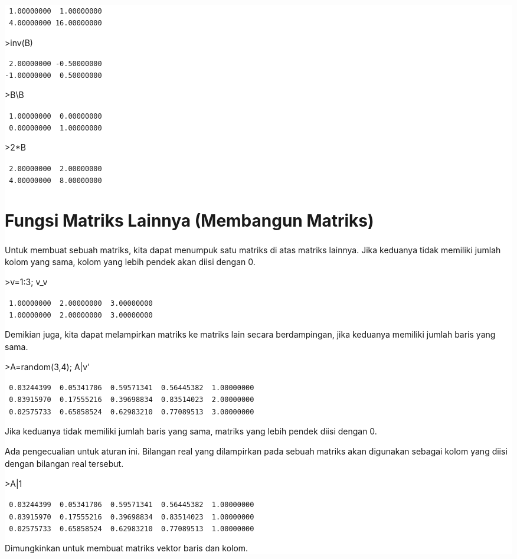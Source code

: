 
     1.00000000  1.00000000 
     4.00000000 16.00000000 

\>inv(B)


     2.00000000 -0.50000000 
    -1.00000000  0.50000000 

\>B\\B


     1.00000000  0.00000000 
     0.00000000  1.00000000 

\>2\*B


     2.00000000  2.00000000 
     4.00000000  8.00000000 

# Fungsi Matriks Lainnya (Membangun Matriks)

Untuk membuat sebuah matriks, kita dapat menumpuk satu matriks di atas
matriks lainnya. Jika keduanya tidak memiliki jumlah kolom yang sama,
kolom yang lebih pendek akan diisi dengan 0.


\>v=1:3; v\_v


     1.00000000  2.00000000  3.00000000 
     1.00000000  2.00000000  3.00000000 

Demikian juga, kita dapat melampirkan matriks ke matriks lain secara
berdampingan, jika keduanya memiliki jumlah baris yang sama.


\>A=random(3,4); A|v'


     0.03244399  0.05341706  0.59571341  0.56445382  1.00000000 
     0.83915970  0.17555216  0.39698834  0.83514023  2.00000000 
     0.02575733  0.65858524  0.62983210  0.77089513  3.00000000 

Jika keduanya tidak memiliki jumlah baris yang sama, matriks yang
lebih pendek diisi dengan 0.


Ada pengecualian untuk aturan ini. Bilangan real yang dilampirkan pada
sebuah matriks akan digunakan sebagai kolom yang diisi dengan bilangan
real tersebut.


\>A|1


     0.03244399  0.05341706  0.59571341  0.56445382  1.00000000 
     0.83915970  0.17555216  0.39698834  0.83514023  1.00000000 
     0.02575733  0.65858524  0.62983210  0.77089513  1.00000000 

Dimungkinkan untuk membuat matriks vektor baris dan kolom.
